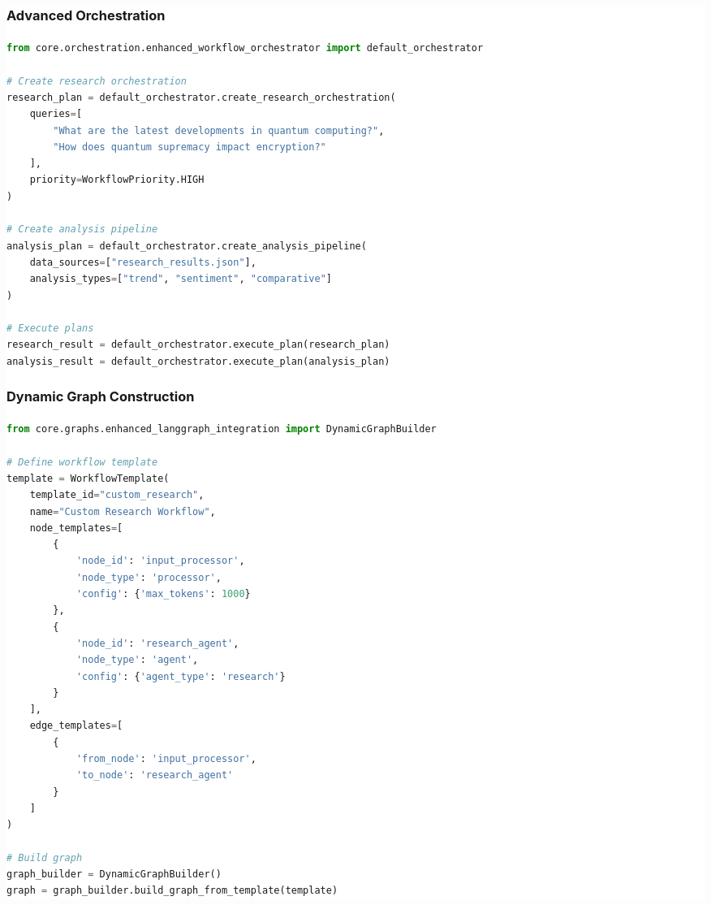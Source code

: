 ### Advanced Orchestration

```python
from core.orchestration.enhanced_workflow_orchestrator import default_orchestrator

# Create research orchestration
research_plan = default_orchestrator.create_research_orchestration(
    queries=[
        "What are the latest developments in quantum computing?",
        "How does quantum supremacy impact encryption?"
    ],
    priority=WorkflowPriority.HIGH
)

# Create analysis pipeline
analysis_plan = default_orchestrator.create_analysis_pipeline(
    data_sources=["research_results.json"],
    analysis_types=["trend", "sentiment", "comparative"]
)

# Execute plans
research_result = default_orchestrator.execute_plan(research_plan)
analysis_result = default_orchestrator.execute_plan(analysis_plan)
```

### Dynamic Graph Construction

```python
from core.graphs.enhanced_langgraph_integration import DynamicGraphBuilder

# Define workflow template
template = WorkflowTemplate(
    template_id="custom_research",
    name="Custom Research Workflow",
    node_templates=[
        {
            'node_id': 'input_processor',
            'node_type': 'processor',
            'config': {'max_tokens': 1000}
        },
        {
            'node_id': 'research_agent',
            'node_type': 'agent',
            'config': {'agent_type': 'research'}
        }
    ],
    edge_templates=[
        {
            'from_node': 'input_processor',
            'to_node': 'research_agent'
        }
    ]
)

# Build graph
graph_builder = DynamicGraphBuilder()
graph = graph_builder.build_graph_from_template(template)
```

